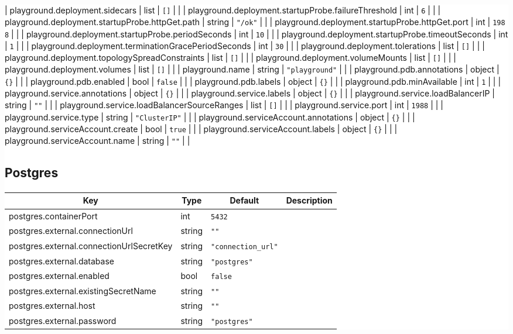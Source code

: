 | playground.deployment.sidecars | list | `[]` |  |
| playground.deployment.startupProbe.failureThreshold | int | `6` |  |
| playground.deployment.startupProbe.httpGet.path | string | `"/ok"` |  |
| playground.deployment.startupProbe.httpGet.port | int | `1988` |  |
| playground.deployment.startupProbe.periodSeconds | int | `10` |  |
| playground.deployment.startupProbe.timeoutSeconds | int | `1` |  |
| playground.deployment.terminationGracePeriodSeconds | int | `30` |  |
| playground.deployment.tolerations | list | `[]` |  |
| playground.deployment.topologySpreadConstraints | list | `[]` |  |
| playground.deployment.volumeMounts | list | `[]` |  |
| playground.deployment.volumes | list | `[]` |  |
| playground.name | string | `"playground"` |  |
| playground.pdb.annotations | object | `{}` |  |
| playground.pdb.enabled | bool | `false` |  |
| playground.pdb.labels | object | `{}` |  |
| playground.pdb.minAvailable | int | `1` |  |
| playground.service.annotations | object | `{}` |  |
| playground.service.labels | object | `{}` |  |
| playground.service.loadBalancerIP | string | `""` |  |
| playground.service.loadBalancerSourceRanges | list | `[]` |  |
| playground.service.port | int | `1988` |  |
| playground.service.type | string | `"ClusterIP"` |  |
| playground.serviceAccount.annotations | object | `{}` |  |
| playground.serviceAccount.create | bool | `true` |  |
| playground.serviceAccount.labels | object | `{}` |  |
| playground.serviceAccount.name | string | `""` |  |

## Postgres

| Key | Type | Default | Description |
|-----|------|---------|-------------|
| postgres.containerPort | int | `5432` |  |
| postgres.external.connectionUrl | string | `""` |  |
| postgres.external.connectionUrlSecretKey | string | `"connection_url"` |  |
| postgres.external.database | string | `"postgres"` |  |
| postgres.external.enabled | bool | `false` |  |
| postgres.external.existingSecretName | string | `""` |  |
| postgres.external.host | string | `""` |  |
| postgres.external.password | string | `"postgres"` |  |